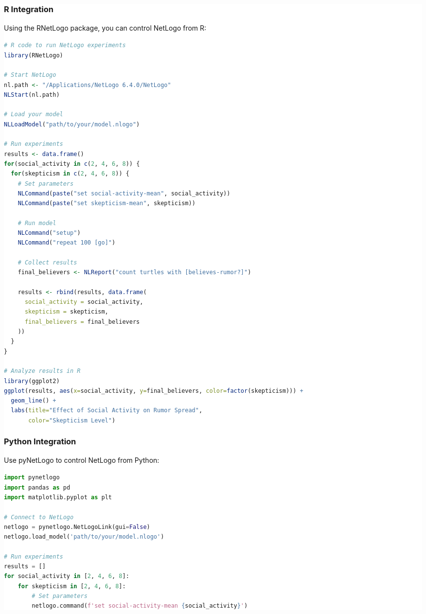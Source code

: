 ### R Integration

Using the RNetLogo package, you can control NetLogo from R:

```r
# R code to run NetLogo experiments
library(RNetLogo)

# Start NetLogo
nl.path <- "/Applications/NetLogo 6.4.0/NetLogo"
NLStart(nl.path)

# Load your model
NLLoadModel("path/to/your/model.nlogo")

# Run experiments
results <- data.frame()
for(social_activity in c(2, 4, 6, 8)) {
  for(skepticism in c(2, 4, 6, 8)) {
    # Set parameters
    NLCommand(paste("set social-activity-mean", social_activity))
    NLCommand(paste("set skepticism-mean", skepticism))
    
    # Run model
    NLCommand("setup")
    NLCommand("repeat 100 [go]")
    
    # Collect results
    final_believers <- NLReport("count turtles with [believes-rumor?]")
    
    results <- rbind(results, data.frame(
      social_activity = social_activity,
      skepticism = skepticism,
      final_believers = final_believers
    ))
  }
}

# Analyze results in R
library(ggplot2)
ggplot(results, aes(x=social_activity, y=final_believers, color=factor(skepticism))) +
  geom_line() + 
  labs(title="Effect of Social Activity on Rumor Spread",
       color="Skepticism Level")
```

### Python Integration

Use pyNetLogo to control NetLogo from Python:

```python
import pynetlogo
import pandas as pd
import matplotlib.pyplot as plt

# Connect to NetLogo
netlogo = pynetlogo.NetLogoLink(gui=False)
netlogo.load_model('path/to/your/model.nlogo')

# Run experiments
results = []
for social_activity in [2, 4, 6, 8]:
    for skepticism in [2, 4, 6, 8]:
        # Set parameters
        netlogo.command(f'set social-activity-mean {social_activity}')
```